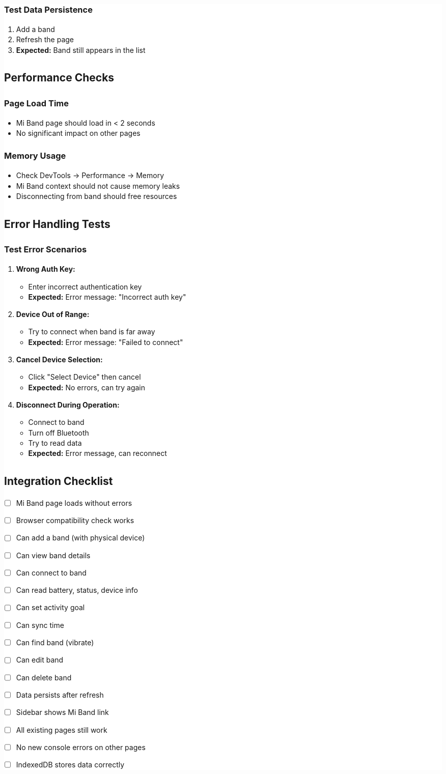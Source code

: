 ### Test Data Persistence

1. Add a band
2. Refresh the page
3. **Expected:** Band still appears in the list

## Performance Checks

### Page Load Time

- Mi Band page should load in < 2 seconds
- No significant impact on other pages

### Memory Usage

- Check DevTools → Performance → Memory
- Mi Band context should not cause memory leaks
- Disconnecting from band should free resources

## Error Handling Tests

### Test Error Scenarios

1. **Wrong Auth Key:**
   - Enter incorrect authentication key
   - **Expected:** Error message: "Incorrect auth key"

2. **Device Out of Range:**
   - Try to connect when band is far away
   - **Expected:** Error message: "Failed to connect"

3. **Cancel Device Selection:**
   - Click "Select Device" then cancel
   - **Expected:** No errors, can try again

4. **Disconnect During Operation:**
   - Connect to band
   - Turn off Bluetooth
   - Try to read data
   - **Expected:** Error message, can reconnect

## Integration Checklist

- [ ] Mi Band page loads without errors
- [ ] Browser compatibility check works
- [ ] Can add a band (with physical device)
- [ ] Can view band details
- [ ] Can connect to band
- [ ] Can read battery, status, device info
- [ ] Can set activity goal
- [ ] Can sync time
- [ ] Can find band (vibrate)
- [ ] Can edit band
- [ ] Can delete band
- [ ] Data persists after refresh
- [ ] Sidebar shows Mi Band link
- [ ] All existing pages still work
- [ ] No new console errors on other pages
- [ ] IndexedDB stores data correctly


[Authentication]: OK